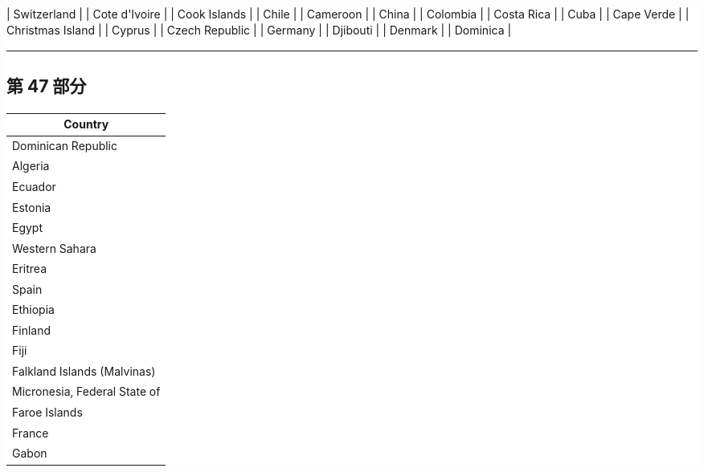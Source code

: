 | Switzerland                               |
| Cote d'Ivoire                             |
| Cook Islands                               |
| Chile                                     |
| Cameroon                                  |
| China                                     |
| Colombia                                   |
| Costa Rica                                |
| Cuba                                       |
| Cape Verde                                |
| Christmas Island                          |
| Cyprus                                    |
| Czech Republic                            |
| Germany                                   |
| Djibouti                                  |
| Denmark                                   |
| Dominica                                  |


---

## 第 47 部分

| Country                                      |
|----------------------------------------------|
| Dominican Republic                           |
| Algeria                                      |
| Ecuador                                      |
| Estonia                                      |
| Egypt                                        |
| Western Sahara                               |
| Eritrea                                      |
| Spain                                        |
| Ethiopia                                     |
| Finland                                      |
| Fiji                                         |
| Falkland Islands (Malvinas)                  |
| Micronesia, Federal State of                 |
| Faroe Islands                                 |
| France                                       |
| Gabon                                        |